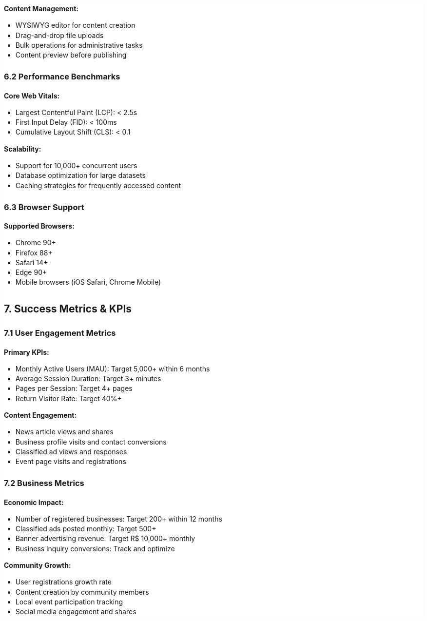 **Content Management:**
- WYSIWYG editor for content creation
- Drag-and-drop file uploads
- Bulk operations for administrative tasks
- Content preview before publishing

### 6.2 Performance Benchmarks

**Core Web Vitals:**
- Largest Contentful Paint (LCP): < 2.5s
- First Input Delay (FID): < 100ms
- Cumulative Layout Shift (CLS): < 0.1

**Scalability:**
- Support for 10,000+ concurrent users
- Database optimization for large datasets
- Caching strategies for frequently accessed content

### 6.3 Browser Support

**Supported Browsers:**
- Chrome 90+
- Firefox 88+
- Safari 14+
- Edge 90+
- Mobile browsers (iOS Safari, Chrome Mobile)

## 7. Success Metrics & KPIs

### 7.1 User Engagement Metrics

**Primary KPIs:**
- Monthly Active Users (MAU): Target 5,000+ within 6 months
- Average Session Duration: Target 3+ minutes
- Pages per Session: Target 4+ pages
- Return Visitor Rate: Target 40%+

**Content Engagement:**
- News article views and shares
- Business profile visits and contact conversions
- Classified ad views and responses
- Event page visits and registrations

### 7.2 Business Metrics

**Economic Impact:**
- Number of registered businesses: Target 200+ within 12 months
- Classified ads posted monthly: Target 500+
- Banner advertising revenue: Target R$ 10,000+ monthly
- Business inquiry conversions: Track and optimize

**Community Growth:**
- User registrations growth rate
- Content creation by community members
- Local event participation tracking
- Social media engagement and shares
